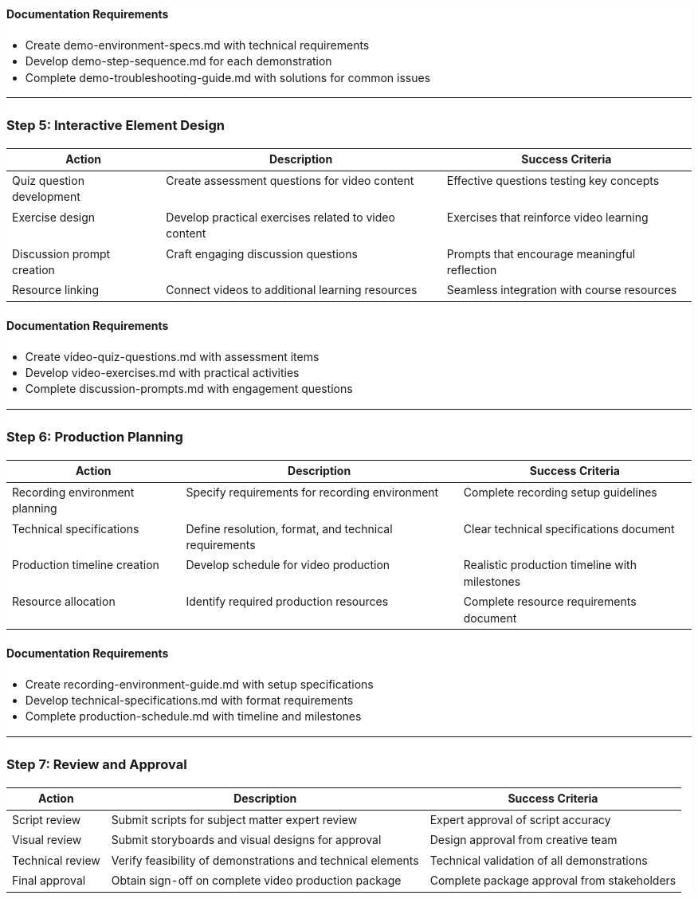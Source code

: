 #### Documentation Requirements
- Create demo-environment-specs.md with technical requirements
- Develop demo-step-sequence.md for each demonstration
- Complete demo-troubleshooting-guide.md with solutions for common issues

---

### Step 5: Interactive Element Design

| Action | Description | Success Criteria |
|--------|-------------|------------------|
| Quiz question development | Create assessment questions for video content | Effective questions testing key concepts |
| Exercise design | Develop practical exercises related to video content | Exercises that reinforce video learning |
| Discussion prompt creation | Craft engaging discussion questions | Prompts that encourage meaningful reflection |
| Resource linking | Connect videos to additional learning resources | Seamless integration with course resources |

#### Documentation Requirements
- Create video-quiz-questions.md with assessment items
- Develop video-exercises.md with practical activities
- Complete discussion-prompts.md with engagement questions

---

### Step 6: Production Planning

| Action | Description | Success Criteria |
|--------|-------------|------------------|
| Recording environment planning | Specify requirements for recording environment | Complete recording setup guidelines |
| Technical specifications | Define resolution, format, and technical requirements | Clear technical specifications document |
| Production timeline creation | Develop schedule for video production | Realistic production timeline with milestones |
| Resource allocation | Identify required production resources | Complete resource requirements document |

#### Documentation Requirements
- Create recording-environment-guide.md with setup specifications
- Develop technical-specifications.md with format requirements
- Complete production-schedule.md with timeline and milestones

---

### Step 7: Review and Approval

| Action | Description | Success Criteria |
|--------|-------------|------------------|
| Script review | Submit scripts for subject matter expert review | Expert approval of script accuracy |
| Visual review | Submit storyboards and visual designs for approval | Design approval from creative team |
| Technical review | Verify feasibility of demonstrations and technical elements | Technical validation of all demonstrations |
| Final approval | Obtain sign-off on complete video production package | Complete package approval from stakeholders |
